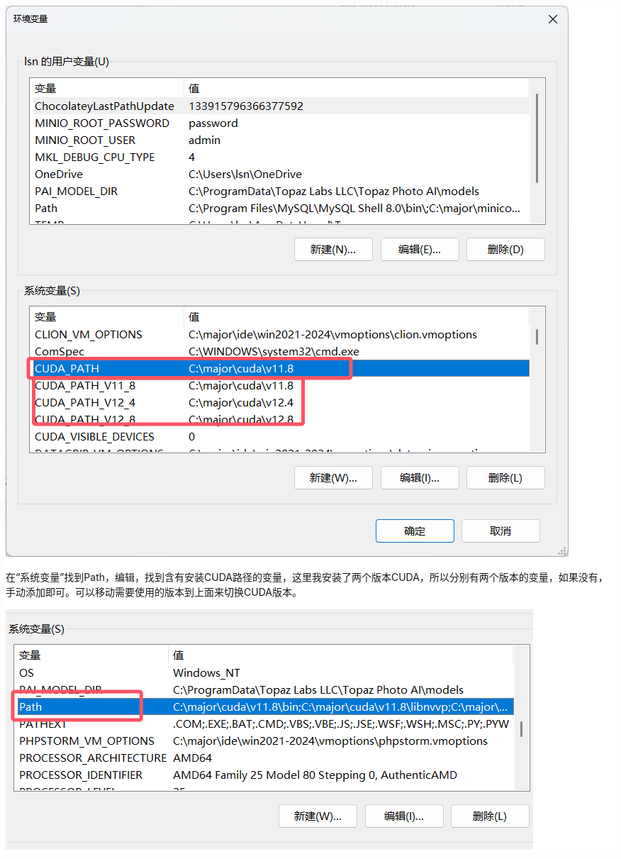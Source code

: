 ![image-20250825114342224](01_dev_env_assets/image-20250825114342224.png)



在“系统变量”找到Path，编辑，找到含有安装CUDA路径的变量，这里我安装了两个版本CUDA，所以分别有两个版本的变量，如果没有，手动添加即可。可以移动需要使用的版本到上面来切换CUDA版本。

![image-20250825114740281](01_dev_env_assets/image-20250825114740281.png)
